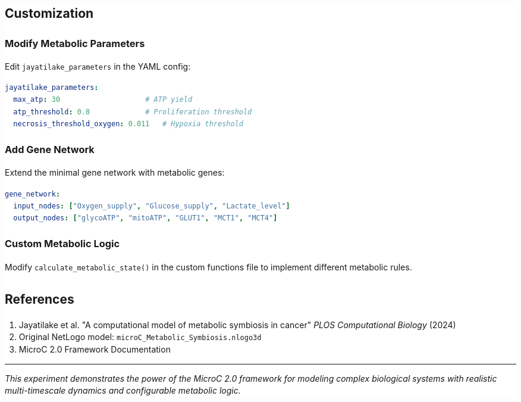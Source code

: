 ## Customization

### **Modify Metabolic Parameters**
Edit `jayatilake_parameters` in the YAML config:
```yaml
jayatilake_parameters:
  max_atp: 30                    # ATP yield
  atp_threshold: 0.8             # Proliferation threshold
  necrosis_threshold_oxygen: 0.011   # Hypoxia threshold
```

### **Add Gene Network**
Extend the minimal gene network with metabolic genes:
```yaml
gene_network:
  input_nodes: ["Oxygen_supply", "Glucose_supply", "Lactate_level"]
  output_nodes: ["glycoATP", "mitoATP", "GLUT1", "MCT1", "MCT4"]
```

### **Custom Metabolic Logic**
Modify `calculate_metabolic_state()` in the custom functions file to implement different metabolic rules.

## References

1. Jayatilake et al. "A computational model of metabolic symbiosis in cancer" *PLOS Computational Biology* (2024)
2. Original NetLogo model: `microC_Metabolic_Symbiosis.nlogo3d`
3. MicroC 2.0 Framework Documentation

---

*This experiment demonstrates the power of the MicroC 2.0 framework for modeling complex biological systems with realistic multi-timescale dynamics and configurable metabolic logic.*
